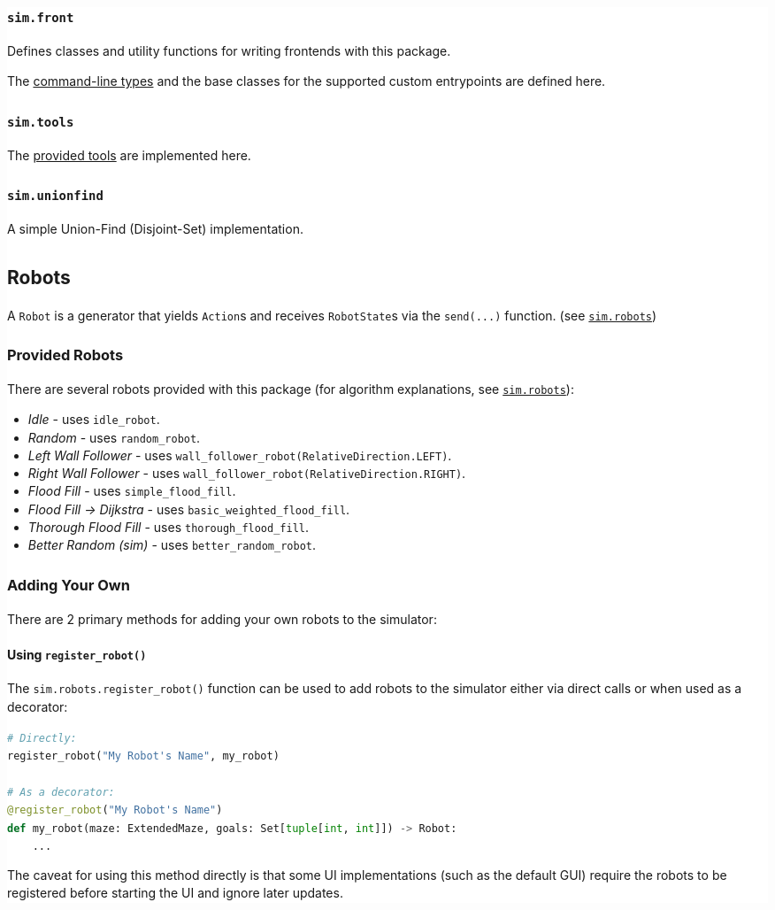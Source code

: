 ### `sim.front`

Defines classes and utility functions for writing frontends with this package.

The [command-line types](#command-line-types) and the base classes for the
supported custom entrypoints are defined here.

### `sim.tools`

The [provided tools](#provided-tools) are implemented here.

### `sim.unionfind`

A simple Union-Find (Disjoint-Set) implementation.

## Robots

A `Robot` is a generator that yields `Action`s and receives `RobotState`s via
the `send(...)` function. (see [`sim.robots`](#simrobots))

### Provided Robots

There are several robots provided with this package (for algorithm explanations,
see [`sim.robots`](#simrobots)):

+ *Idle* - uses `idle_robot`.
+ *Random* - uses `random_robot`.
+ *Left Wall Follower* - uses `wall_follower_robot(RelativeDirection.LEFT)`.
+ *Right Wall Follower* - uses `wall_follower_robot(RelativeDirection.RIGHT)`.
+ *Flood Fill* - uses `simple_flood_fill`.
+ *Flood Fill -> Dijkstra* - uses `basic_weighted_flood_fill`.
+ *Thorough Flood Fill* - uses `thorough_flood_fill`.
+ *Better Random (sim)* - uses `better_random_robot`.

### Adding Your Own

There are 2 primary methods for adding your own robots to the simulator:

#### Using `register_robot()`

The `sim.robots.register_robot()` function can be used to add robots to the
simulator either via direct calls or when used as a decorator:

```python
# Directly:
register_robot("My Robot's Name", my_robot)

# As a decorator:
@register_robot("My Robot's Name")
def my_robot(maze: ExtendedMaze, goals: Set[tuple[int, int]]) -> Robot:
    ...
```

The caveat for using this method directly is that some UI implementations (such
as the default GUI) require the robots to be registered before starting the UI
and ignore later updates.


[video]: https://www.youtube.com/watch?v=ZMQbHMgK2rw "Veritasium video about Micromouse"
[CSV Values]: documents/images/CSV_format_diagram.png